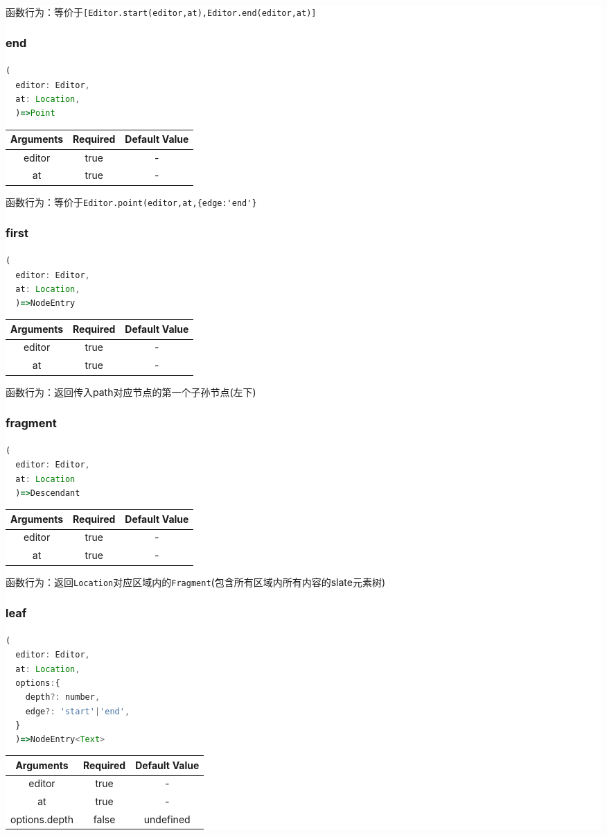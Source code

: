 函数行为：等价于`[Editor.start(editor,at),Editor.end(editor,at)]`

### end
```js
(
  editor: Editor,
  at: Location,
  )=>Point
```
| Arguments | Required | Default Value |
|:---------:|:--------:|:-------------:|
|  editor   |   true   |       -       |
|    at     |   true   |       -       |

函数行为：等价于`Editor.point(editor,at,{edge:'end'}`

### first
```js
(
  editor: Editor,
  at: Location,
  )=>NodeEntry
```
| Arguments | Required | Default Value |
|:---------:|:--------:|:-------------:|
|  editor   |   true   |       -       |
|    at     |   true   |       -       |

函数行为：返回传入path对应节点的第一个子孙节点(左下)

### fragment
```js
(
  editor: Editor,
  at: Location
  )=>Descendant
```
| Arguments | Required | Default Value |
|:---------:|:--------:|:-------------:|
|  editor   |   true   |       -       |
|    at     |   true   |       -       |

函数行为：返回`Location`对应区域内的`Fragment`(包含所有区域内所有内容的slate元素树)

### leaf
```js
(
  editor: Editor,
  at: Location,
  options:{
    depth?: number,
    edge?: 'start'|'end',
  }
  )=>NodeEntry<Text>
```
|   Arguments   | Required | Default Value |
|:-------------:|:--------:|:-------------:|
|    editor     |   true   |       -       |
|      at       |   true   |       -       |
| options.depth |  false   |   undefined   |